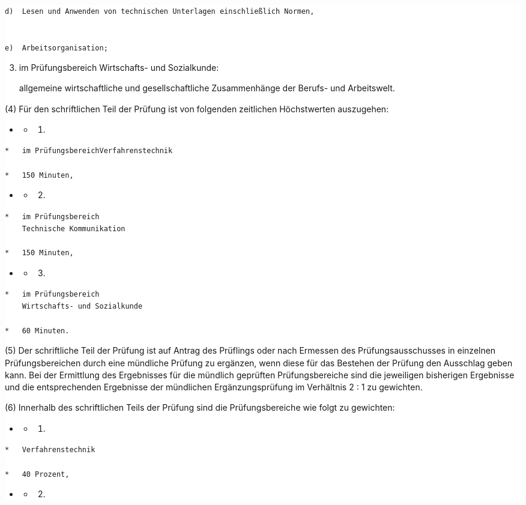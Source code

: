 
    d)  Lesen und Anwenden von technischen Unterlagen einschließlich Normen,


    e)  Arbeitsorganisation;





3.  im Prüfungsbereich Wirtschafts- und Sozialkunde:

    allgemeine wirtschaftliche und gesellschaftliche Zusammenhänge der
    Berufs- und Arbeitswelt.




(4) Für den schriftlichen Teil der Prüfung ist von folgenden
zeitlichen Höchstwerten auszugehen:

*    *   1.

    *   im PrüfungsbereichVerfahrenstechnik

    *   150 Minuten,


*    *   2.

    *   im Prüfungsbereich
        Technische Kommunikation

    *   150 Minuten,


*    *   3.

    *   im Prüfungsbereich
        Wirtschafts- und Sozialkunde

    *   60 Minuten.




(5) Der schriftliche Teil der Prüfung ist auf Antrag des Prüflings
oder nach Ermessen des Prüfungsausschusses in einzelnen
Prüfungsbereichen durch eine mündliche Prüfung zu ergänzen, wenn diese
für das Bestehen der Prüfung den Ausschlag geben kann. Bei der
Ermittlung des Ergebnisses für die mündlich geprüften Prüfungsbereiche
sind die jeweiligen bisherigen Ergebnisse und die entsprechenden
Ergebnisse der mündlichen Ergänzungsprüfung im Verhältnis 2 : 1 zu
gewichten.

(6) Innerhalb des schriftlichen Teils der Prüfung sind die
Prüfungsbereiche wie folgt zu gewichten:

*    *   1.

    *   Verfahrenstechnik

    *   40 Prozent,


*    *   2.
